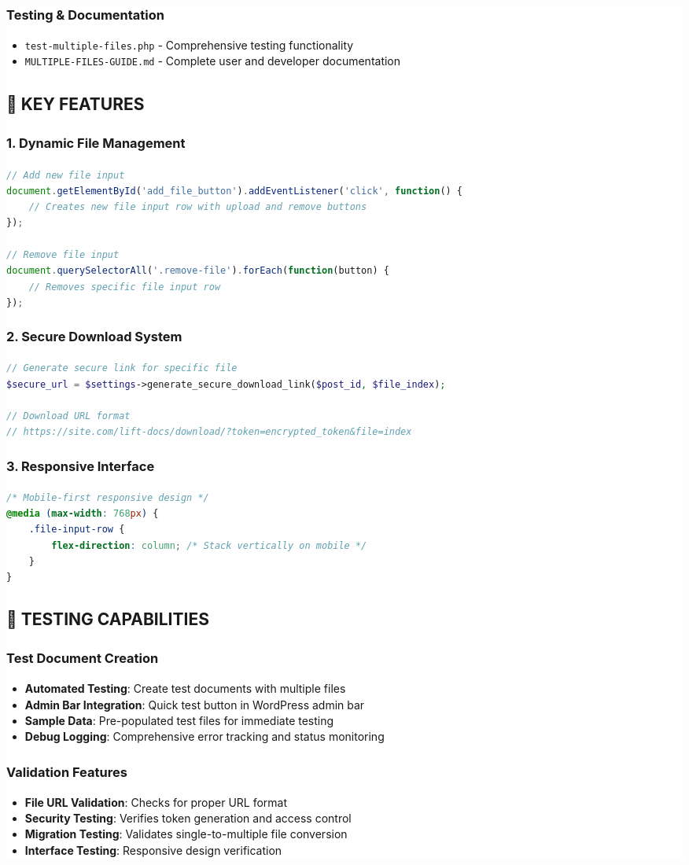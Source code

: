 ### Testing & Documentation
- `test-multiple-files.php` - Comprehensive testing functionality
- `MULTIPLE-FILES-GUIDE.md` - Complete user and developer documentation

## 🚀 KEY FEATURES

### 1. Dynamic File Management
```javascript
// Add new file input
document.getElementById('add_file_button').addEventListener('click', function() {
    // Creates new file input row with upload and remove buttons
});

// Remove file input
document.querySelectorAll('.remove-file').forEach(function(button) {
    // Removes specific file input row
});
```

### 2. Secure Download System
```php
// Generate secure link for specific file
$secure_url = $settings->generate_secure_download_link($post_id, $file_index);

// Download URL format
// https://site.com/lift-docs/download/?token=encrypted_token&file=index
```

### 3. Responsive Interface
```css
/* Mobile-first responsive design */
@media (max-width: 768px) {
    .file-input-row {
        flex-direction: column; /* Stack vertically on mobile */
    }
}
```

## 🧪 TESTING CAPABILITIES

### Test Document Creation
- **Automated Testing**: Create test documents with multiple files
- **Admin Bar Integration**: Quick test button in WordPress admin bar
- **Sample Data**: Pre-populated test files for immediate testing
- **Debug Logging**: Comprehensive error tracking and status monitoring

### Validation Features
- **File URL Validation**: Checks for proper URL format
- **Security Testing**: Verifies token generation and access control
- **Migration Testing**: Validates single-to-multiple file conversion
- **Interface Testing**: Responsive design verification
